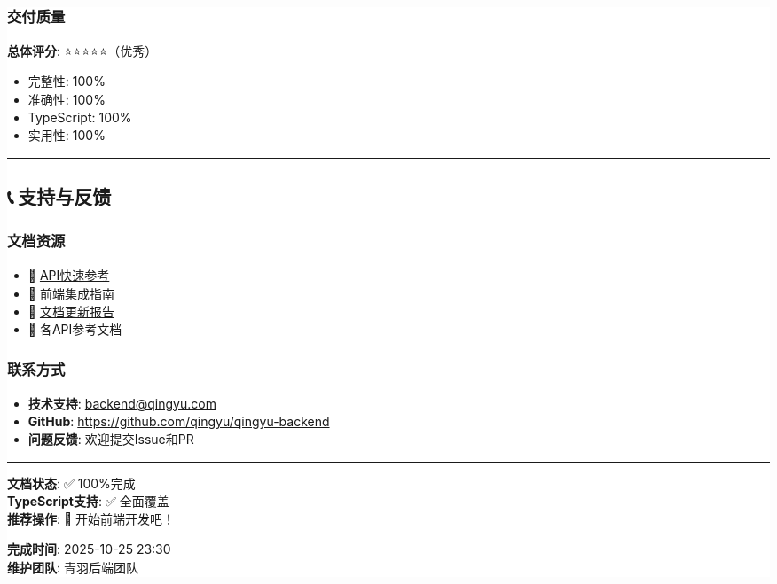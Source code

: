 ### 交付质量

**总体评分**: ⭐⭐⭐⭐⭐（优秀）

- 完整性: 100%
- 准确性: 100%
- TypeScript: 100%
- 实用性: 100%

---

## 📞 支持与反馈

### 文档资源
- 📖 [API快速参考](./API快速参考.md)
- 📖 [前端集成指南](./前端集成指南.md)
- 📖 [文档更新报告](./文档更新报告_2025-10-25.md)
- 📖 各API参考文档

### 联系方式
- **技术支持**: backend@qingyu.com
- **GitHub**: https://github.com/qingyu/qingyu-backend
- **问题反馈**: 欢迎提交Issue和PR

---

**文档状态**: ✅ 100%完成  
**TypeScript支持**: ✅ 全面覆盖  
**推荐操作**: 🚀 开始前端开发吧！

**完成时间**: 2025-10-25 23:30  
**维护团队**: 青羽后端团队

